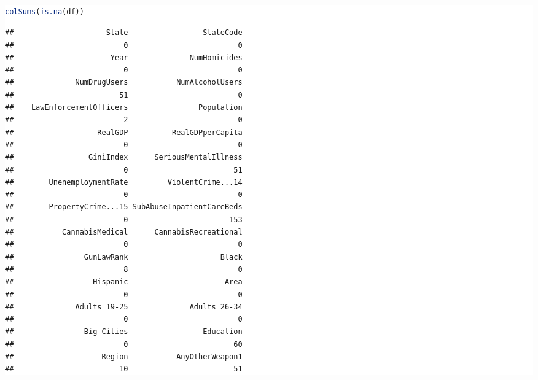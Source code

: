 ``` r
colSums(is.na(df))
```

    ##                     State                 StateCode 
    ##                         0                         0 
    ##                      Year              NumHomicides 
    ##                         0                         0 
    ##              NumDrugUsers           NumAlcoholUsers 
    ##                        51                         0 
    ##    LawEnforcementOfficers                Population 
    ##                         2                         0 
    ##                   RealGDP          RealGDPperCapita 
    ##                         0                         0 
    ##                 GiniIndex      SeriousMentalIllness 
    ##                         0                        51 
    ##        UnenemploymentRate         ViolentCrime...14 
    ##                         0                         0 
    ##        PropertyCrime...15 SubAbuseInpatientCareBeds 
    ##                         0                       153 
    ##           CannabisMedical      CannabisRecreational 
    ##                         0                         0 
    ##                GunLawRank                     Black 
    ##                         8                         0 
    ##                  Hispanic                      Area 
    ##                         0                         0 
    ##              Adults 19-25              Adults 26-34 
    ##                         0                         0 
    ##                Big Cities                 Education 
    ##                         0                        60 
    ##                    Region           AnyOtherWeapon1 
    ##                        10                        51 
